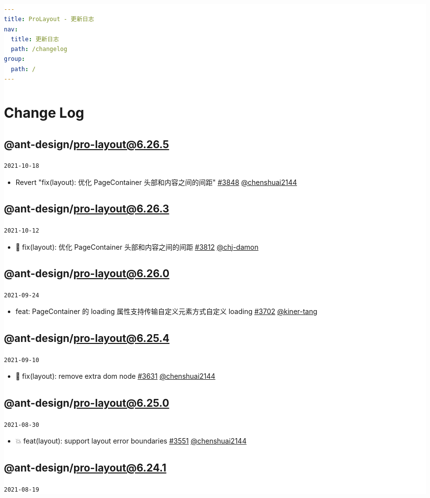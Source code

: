 ```yaml
---
title: ProLayout - 更新日志
nav:
  title: 更新日志
  path: /changelog
group:
  path: /
---
```


# Change Log

## @ant-design/pro-layout@6.26.5

`2021-10-18`

- Revert "fix(layout): 优化 PageContainer 头部和内容之间的间距" [#3848](https://github.com/ant-design/pro-components/pull/3848) [@chenshuai2144](https://github.com/chenshuai2144)

## @ant-design/pro-layout@6.26.3

`2021-10-12`

- 🐛 fix(layout): 优化 PageContainer 头部和内容之间的间距 [#3812](https://github.com/ant-design/pro-components/pull/3812) [@chj-damon](https://github.com/chj-damon)

## @ant-design/pro-layout@6.26.0

`2021-09-24`

- feat: PageContainer 的 loading 属性支持传输自定义元素方式自定义 loading [#3702](https://github.com/ant-design/pro-components/pull/3702) [@kiner-tang](https://github.com/kiner-tang)

## @ant-design/pro-layout@6.25.4

`2021-09-10`

- 🐛 fix(layout): remove extra dom node [#3631](https://github.com/ant-design/pro-components/pull/3631) [@chenshuai2144](https://github.com/chenshuai2144)

## @ant-design/pro-layout@6.25.0

`2021-08-30`

- 💥 feat(layout): support layout error boundaries [#3551](https://github.com/ant-design/pro-components/pull/3551) [@chenshuai2144](https://github.com/chenshuai2144)

## @ant-design/pro-layout@6.24.1

`2021-08-19`
